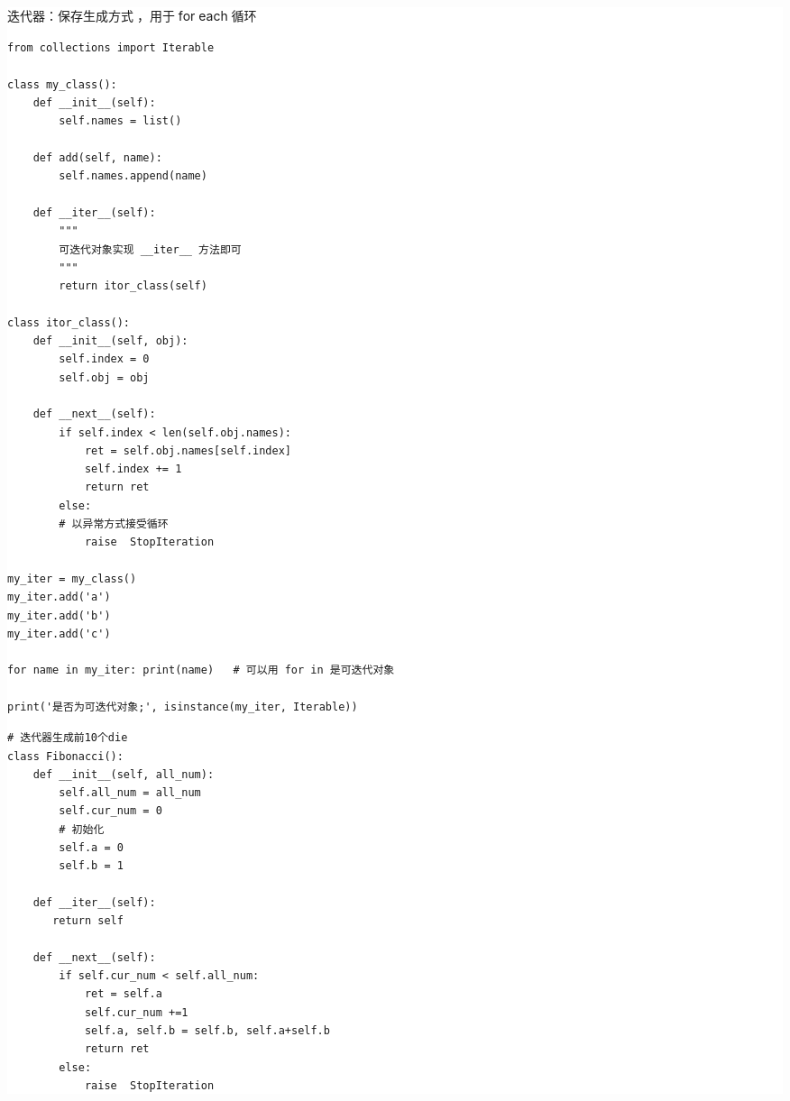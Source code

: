 迭代器：保存生成方式 ，用于 for each 循环

```
from collections import Iterable

class my_class():
    def __init__(self):
        self.names = list()

    def add(self, name):
        self.names.append(name)

    def __iter__(self):
        """
        可迭代对象实现 __iter__ 方法即可
        """
        return itor_class(self)
    
class itor_class():
    def __init__(self, obj):
        self.index = 0
        self.obj = obj

    def __next__(self):
        if self.index < len(self.obj.names):
            ret = self.obj.names[self.index]
            self.index += 1
            return ret
        else:
        # 以异常方式接受循环
            raise  StopIteration

my_iter = my_class()
my_iter.add('a')
my_iter.add('b')
my_iter.add('c')

for name in my_iter: print(name)   # 可以用 for in 是可迭代对象

print('是否为可迭代对象;', isinstance(my_iter, Iterable))

```

```
# 迭代器生成前10个die
class Fibonacci():
    def __init__(self, all_num):
        self.all_num = all_num
        self.cur_num = 0
        # 初始化
        self.a = 0
        self.b = 1

    def __iter__(self):
       return self

    def __next__(self):
        if self.cur_num < self.all_num:
            ret = self.a
            self.cur_num +=1
            self.a, self.b = self.b, self.a+self.b
            return ret
        else:
            raise  StopIteration

```